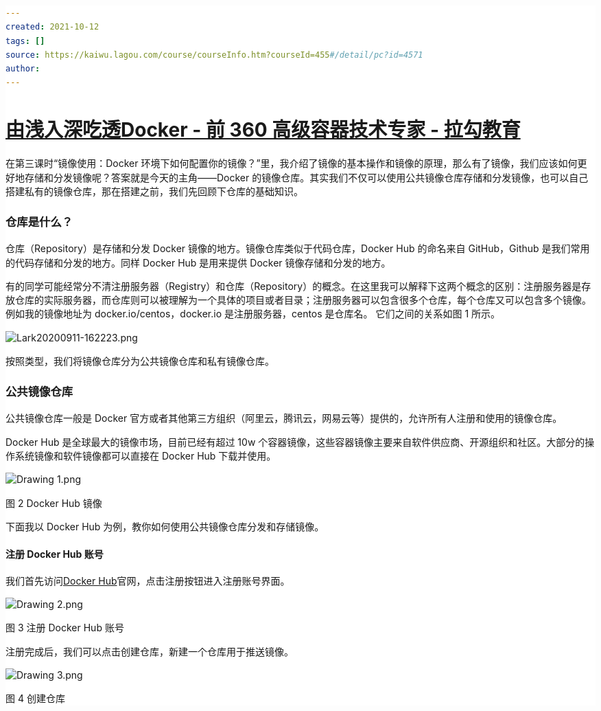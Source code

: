 ```yaml
---
created: 2021-10-12
tags: []
source: https://kaiwu.lagou.com/course/courseInfo.htm?courseId=455#/detail/pc?id=4571
author: 
---
```


# [由浅入深吃透Docker - 前 360 高级容器技术专家 - 拉勾教育](https://kaiwu.lagou.com/course/courseInfo.htm?courseId=455#/detail/pc?id=4571)


在第三课时“镜像使用：Docker 环境下如何配置你的镜像？”里，我介绍了镜像的基本操作和镜像的原理，那么有了镜像，我们应该如何更好地存储和分发镜像呢？答案就是今天的主角——Docker 的镜像仓库。其实我们不仅可以使用公共镜像仓库存储和分发镜像，也可以自己搭建私有的镜像仓库，那在搭建之前，我们先回顾下仓库的基础知识。

### 仓库是什么？

仓库（Repository）是存储和分发 Docker 镜像的地方。镜像仓库类似于代码仓库，Docker Hub 的命名来自 GitHub，Github 是我们常用的代码存储和分发的地方。同样 Docker Hub 是用来提供 Docker 镜像存储和分发的地方。

有的同学可能经常分不清注册服务器（Registry）和仓库（Repository）的概念。在这里我可以解释下这两个概念的区别：注册服务器是存放仓库的实际服务器，而仓库则可以被理解为一个具体的项目或者目录；注册服务器可以包含很多个仓库，每个仓库又可以包含多个镜像。例如我的镜像地址为 docker.io/centos，docker.io 是注册服务器，centos 是仓库名。 它们之间的关系如图 1 所示。

![Lark20200911-162223.png](https://s0.lgstatic.com/i/image/M00/4D/C7/Ciqc1F9bM-uAI6MDAADk1noY7ic639.png)

按照类型，我们将镜像仓库分为公共镜像仓库和私有镜像仓库。

### 公共镜像仓库

公共镜像仓库一般是 Docker 官方或者其他第三方组织（阿里云，腾讯云，网易云等）提供的，允许所有人注册和使用的镜像仓库。

Docker Hub 是全球最大的镜像市场，目前已经有超过 10w 个容器镜像，这些容器镜像主要来自软件供应商、开源组织和社区。大部分的操作系统镜像和软件镜像都可以直接在 Docker Hub 下载并使用。

![Drawing 1.png](https://s0.lgstatic.com/i/image/M00/4D/C3/Ciqc1F9bL9yAYd_LAAJW9Q4Ue2w855.png)

图 2 Docker Hub 镜像

下面我以 Docker Hub 为例，教你如何使用公共镜像仓库分发和存储镜像。

#### 注册 Docker Hub 账号

我们首先访问[Docker Hub](https://hub.docker.com/)官网，点击注册按钮进入注册账号界面。

![Drawing 2.png](https://s0.lgstatic.com/i/image/M00/4D/CE/CgqCHl9bL-aABPLiAABcwVxClDY261.png)

图 3 注册 Docker Hub 账号

注册完成后，我们可以点击创建仓库，新建一个仓库用于推送镜像。

![Drawing 3.png](https://s0.lgstatic.com/i/image/M00/4D/C3/Ciqc1F9bL--AYVIKAADWoafHnho359.png)

图 4 创建仓库
